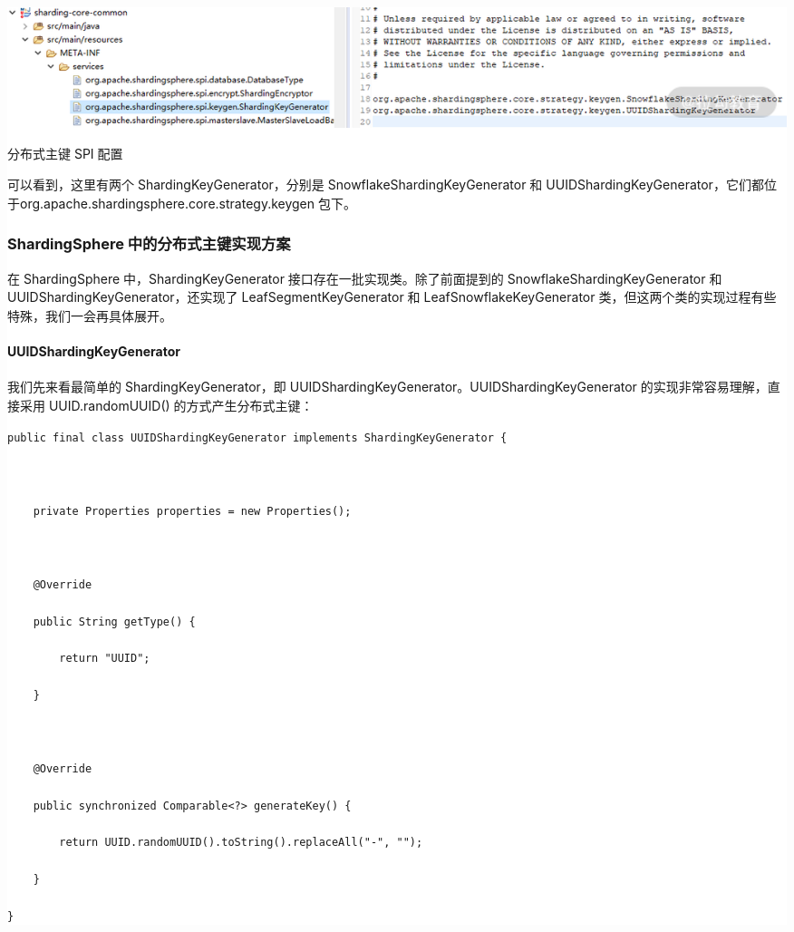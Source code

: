 ![1.png](assets/Ciqc1F8iliiAVywgAAByh__z6Bw582.png)

分布式主键 SPI 配置

可以看到，这里有两个 ShardingKeyGenerator，分别是 SnowflakeShardingKeyGenerator 和 UUIDShardingKeyGenerator，它们都位于org.apache.shardingsphere.core.strategy.keygen 包下。

### ShardingSphere 中的分布式主键实现方案

在 ShardingSphere 中，ShardingKeyGenerator 接口存在一批实现类。除了前面提到的 SnowflakeShardingKeyGenerator 和UUIDShardingKeyGenerator，还实现了 LeafSegmentKeyGenerator 和 LeafSnowflakeKeyGenerator 类，但这两个类的实现过程有些特殊，我们一会再具体展开。

#### UUIDShardingKeyGenerator

我们先来看最简单的 ShardingKeyGenerator，即 UUIDShardingKeyGenerator。UUIDShardingKeyGenerator 的实现非常容易理解，直接采用 UUID.randomUUID() 的方式产生分布式主键：

```
public final class UUIDShardingKeyGenerator implements ShardingKeyGenerator { 

     

    private Properties properties = new Properties(); 

     

    @Override 

    public String getType() { 

        return "UUID"; 

    } 

     

    @Override 

    public synchronized Comparable<?> generateKey() { 

        return UUID.randomUUID().toString().replaceAll("-", ""); 

    } 

} 

```
